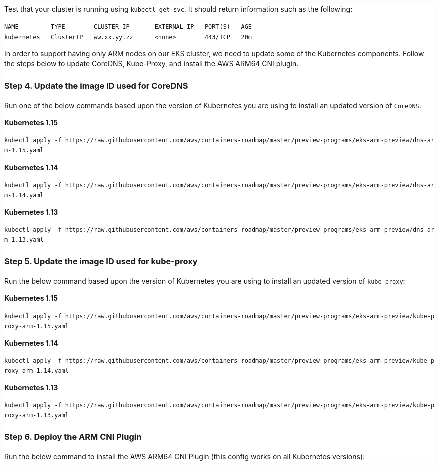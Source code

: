 Test that your cluster is running using `kubectl get svc`. It should return information such as the following:

```
NAME         TYPE        CLUSTER-IP       EXTERNAL-IP   PORT(S)   AGE
kubernetes   ClusterIP   ww.xx.yy.zz      <none>        443/TCP   20m
```

In order to support having only ARM nodes on our EKS cluster, we need to update some of the Kubernetes components. Follow the steps below to update CoreDNS, Kube-Proxy, and install the AWS ARM64 CNI plugin.

### **Step 4.** Update the image ID used for CoreDNS
Run one of the below commands based upon the version of Kubernetes you are using to install an updated version of `CoreDNS`:

**Kubernetes 1.15**
```shell
kubectl apply -f https://raw.githubusercontent.com/aws/containers-roadmap/master/preview-programs/eks-arm-preview/dns-arm-1.15.yaml
```

**Kubernetes 1.14**
```shell
kubectl apply -f https://raw.githubusercontent.com/aws/containers-roadmap/master/preview-programs/eks-arm-preview/dns-arm-1.14.yaml
```

**Kubernetes 1.13**
```shell
kubectl apply -f https://raw.githubusercontent.com/aws/containers-roadmap/master/preview-programs/eks-arm-preview/dns-arm-1.13.yaml
```

### **Step 5.** Update the image ID used for kube-proxy
Run the below command based upon the version of Kubernetes you are using to install an updated version of `kube-proxy`:

**Kubernetes 1.15**
```shell
kubectl apply -f https://raw.githubusercontent.com/aws/containers-roadmap/master/preview-programs/eks-arm-preview/kube-proxy-arm-1.15.yaml
```

**Kubernetes 1.14**
```shell
kubectl apply -f https://raw.githubusercontent.com/aws/containers-roadmap/master/preview-programs/eks-arm-preview/kube-proxy-arm-1.14.yaml
```

**Kubernetes 1.13**
```shell
kubectl apply -f https://raw.githubusercontent.com/aws/containers-roadmap/master/preview-programs/eks-arm-preview/kube-proxy-arm-1.13.yaml
```

### **Step 6.** Deploy the ARM CNI Plugin
Run the below command to install the AWS ARM64 CNI Plugin (this config works on all Kubernetes versions):
